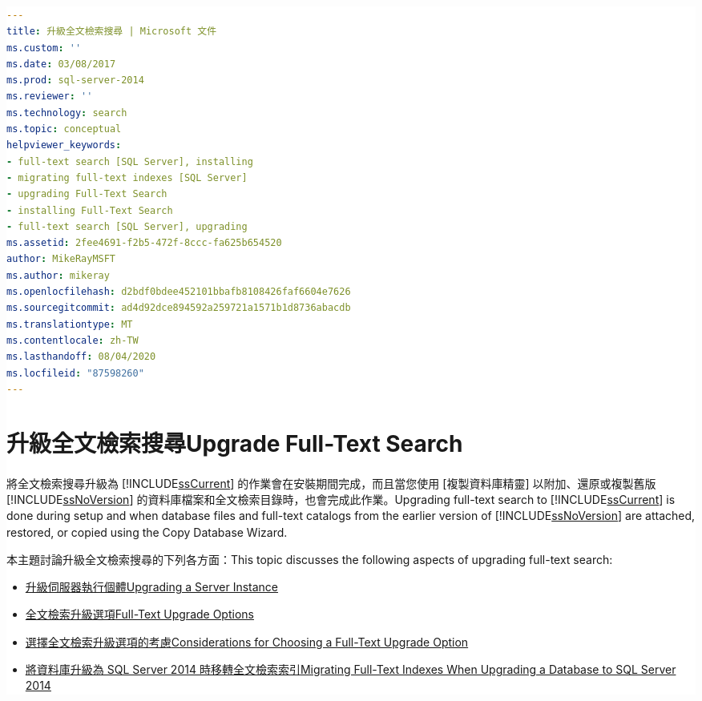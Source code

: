 ```yaml
---
title: 升級全文檢索搜尋 | Microsoft 文件
ms.custom: ''
ms.date: 03/08/2017
ms.prod: sql-server-2014
ms.reviewer: ''
ms.technology: search
ms.topic: conceptual
helpviewer_keywords:
- full-text search [SQL Server], installing
- migrating full-text indexes [SQL Server]
- upgrading Full-Text Search
- installing Full-Text Search
- full-text search [SQL Server], upgrading
ms.assetid: 2fee4691-f2b5-472f-8ccc-fa625b654520
author: MikeRayMSFT
ms.author: mikeray
ms.openlocfilehash: d2bdf0bdee452101bbafb8108426faf6604e7626
ms.sourcegitcommit: ad4d92dce894592a259721a1571b1d8736abacdb
ms.translationtype: MT
ms.contentlocale: zh-TW
ms.lasthandoff: 08/04/2020
ms.locfileid: "87598260"
---
```

# <a name="upgrade-full-text-search"></a><span data-ttu-id="3f2ee-102">升級全文檢索搜尋</span><span class="sxs-lookup"><span data-stu-id="3f2ee-102">Upgrade Full-Text Search</span></span>
  <span data-ttu-id="3f2ee-103">將全文檢索搜尋升級為 [!INCLUDE[ssCurrent](../../includes/sscurrent-md.md)] 的作業會在安裝期間完成，而且當您使用 [複製資料庫精靈] 以附加、還原或複製舊版 [!INCLUDE[ssNoVersion](../../includes/ssnoversion-md.md)] 的資料庫檔案和全文檢索目錄時，也會完成此作業。</span><span class="sxs-lookup"><span data-stu-id="3f2ee-103">Upgrading full-text search to [!INCLUDE[ssCurrent](../../includes/sscurrent-md.md)] is done during setup and when database files and full-text catalogs from the earlier version of [!INCLUDE[ssNoVersion](../../includes/ssnoversion-md.md)] are attached, restored, or copied using the Copy Database Wizard.</span></span>  
  
 <span data-ttu-id="3f2ee-104">本主題討論升級全文檢索搜尋的下列各方面：</span><span class="sxs-lookup"><span data-stu-id="3f2ee-104">This topic discusses the following aspects of upgrading full-text search:</span></span>  
  
-   [<span data-ttu-id="3f2ee-105">升級伺服器執行個體</span><span class="sxs-lookup"><span data-stu-id="3f2ee-105">Upgrading a Server Instance</span></span>](#Upgrade_Server)  
  
-   [<span data-ttu-id="3f2ee-106">全文檢索升級選項</span><span class="sxs-lookup"><span data-stu-id="3f2ee-106">Full-Text Upgrade Options</span></span>](#FT_Upgrade_Options)  
  
-   [<span data-ttu-id="3f2ee-107">選擇全文檢索升級選項的考慮</span><span class="sxs-lookup"><span data-stu-id="3f2ee-107">Considerations for Choosing a Full-Text Upgrade Option</span></span>](#Choosing_Upgade_Option)  
  
-   [<span data-ttu-id="3f2ee-108">將資料庫升級為 SQL Server 2014 時移轉全文檢索索引</span><span class="sxs-lookup"><span data-stu-id="3f2ee-108">Migrating Full-Text Indexes When Upgrading a Database to SQL Server 2014</span></span>](#Upgrade_Db)  
  